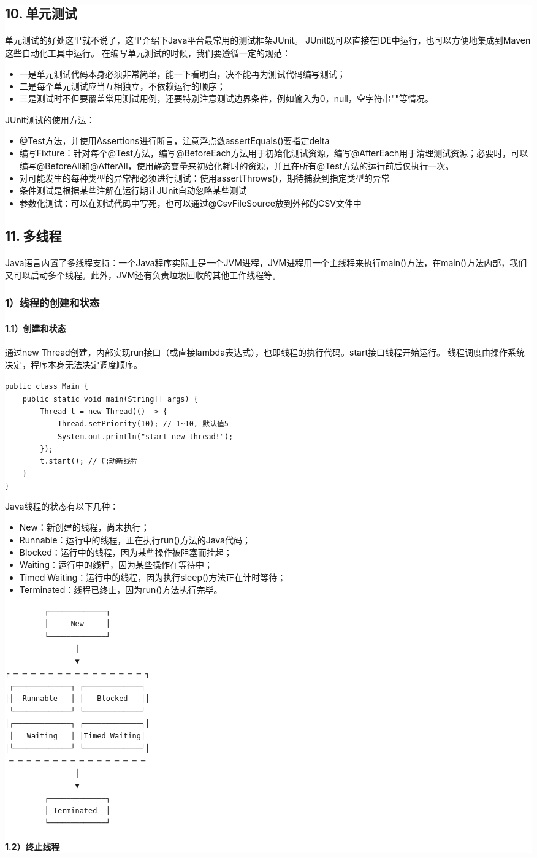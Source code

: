 ## 10. 单元测试
单元测试的好处这里就不说了，这里介绍下Java平台最常用的测试框架JUnit。
JUnit既可以直接在IDE中运行，也可以方便地集成到Maven这些自动化工具中运行。
在编写单元测试的时候，我们要遵循一定的规范：
* 一是单元测试代码本身必须非常简单，能一下看明白，决不能再为测试代码编写测试；
* 二是每个单元测试应当互相独立，不依赖运行的顺序；
* 三是测试时不但要覆盖常用测试用例，还要特别注意测试边界条件，例如输入为0，null，空字符串""等情况。

JUnit测试的使用方法：
* @Test方法，并使用Assertions进行断言，注意浮点数assertEquals()要指定delta
* 编写Fixture：针对每个@Test方法，编写@BeforeEach方法用于初始化测试资源，编写@AfterEach用于清理测试资源；必要时，可以编写@BeforeAll和@AfterAll，使用静态变量来初始化耗时的资源，并且在所有@Test方法的运行前后仅执行一次。
* 对可能发生的每种类型的异常都必须进行测试：使用assertThrows()，期待捕获到指定类型的异常
* 条件测试是根据某些注解在运行期让JUnit自动忽略某些测试
* 参数化测试：可以在测试代码中写死，也可以通过@CsvFileSource放到外部的CSV文件中

## 11. 多线程
Java语言内置了多线程支持：一个Java程序实际上是一个JVM进程，JVM进程用一个主线程来执行main()方法，在main()方法内部，我们又可以启动多个线程。此外，JVM还有负责垃圾回收的其他工作线程等。
### 1）线程的创建和状态
#### 1.1）创建和状态
通过new Thread创建，内部实现run接口（或直接lambda表达式），也即线程的执行代码。start接口线程开始运行。
线程调度由操作系统决定，程序本身无法决定调度顺序。
```
public class Main {
    public static void main(String[] args) {
        Thread t = new Thread(() -> {
            Thread.setPriority(10); // 1~10, 默认值5
            System.out.println("start new thread!");
        });
        t.start(); // 启动新线程
    }
}
```
Java线程的状态有以下几种：
* New：新创建的线程，尚未执行；
* Runnable：运行中的线程，正在执行run()方法的Java代码；
* Blocked：运行中的线程，因为某些操作被阻塞而挂起；
* Waiting：运行中的线程，因为某些操作在等待中；
* Timed Waiting：运行中的线程，因为执行sleep()方法正在计时等待；
* Terminated：线程已终止，因为run()方法执行完毕。
```
         ┌─────────────┐
         │     New     │
         └─────────────┘
                │
                ▼
┌ ─ ─ ─ ─ ─ ─ ─ ─ ─ ─ ─ ─ ─ ─ ─ ┐
 ┌─────────────┐ ┌─────────────┐
││  Runnable   │ │   Blocked   ││
 └─────────────┘ └─────────────┘
│┌─────────────┐ ┌─────────────┐│
 │   Waiting   │ │Timed Waiting│
│└─────────────┘ └─────────────┘│
 ─ ─ ─ ─ ─ ─ ─ ─ ─ ─ ─ ─ ─ ─ ─ ─
                │
                ▼
         ┌─────────────┐
         │ Terminated  │
         └─────────────┘
```
#### 1.2）终止线程